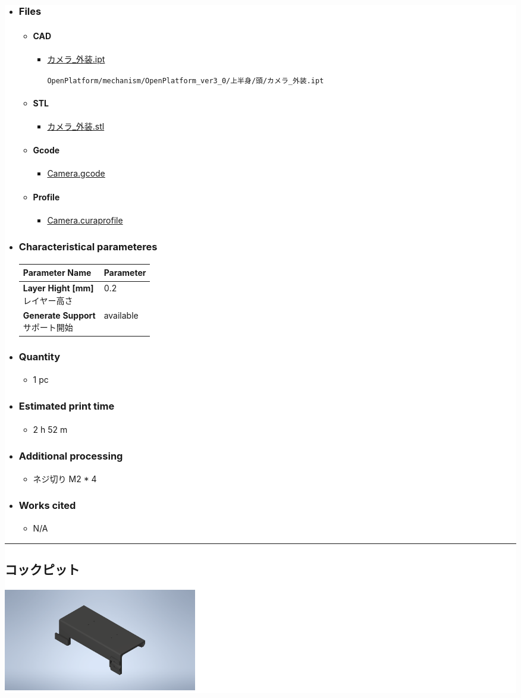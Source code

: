 -   ### Files

    -   #### CAD

        - [カメラ_外装.ipt](https://github.com/citbrains/OpenPlatform/blob/a4b5907f3c764cb437537e5cbbeef6c4c5cdda09/mechanism/OpenPlatform_ver3_0/%E4%B8%8A%E5%8D%8A%E8%BA%AB/%E9%A0%AD/%E3%82%AB%E3%83%A1%E3%83%A9_%E5%A4%96%E8%A3%85.ipt)

          `OpenPlatform/mechanism/OpenPlatform_ver3_0/上半身/頭/カメラ_外装.ipt
`

    -   #### STL
        - [カメラ_外装.stl](カメラ_外装/カメラ_外装.stl)

    -   #### Gcode
        - [Camera.gcode](カメラ_外装/Camera.gcode)

    -   #### Profile
        - [Camera.curaprofile](カメラ_外装/Camera.curaprofile)

-   ### Characteristical parameteres
    |Parameter Name|Parameter|
    |---|---|
    |**Layer Hight [mm]**<br>レイヤー高さ|0.2|
    |**Generate Support**<br>サポート開始|available|

-   ### Quantity
    -   1 pc

-   ### Estimated print time
    -   2 h 52 m

-   ### Additional processing
    -   ネジ切り M2 * 4

-   ### Works cited
    -   N/A
    
---
## コックピット

<img src="コックピット/image/コックピット_サブフレーム_1_7.png" width="320px">